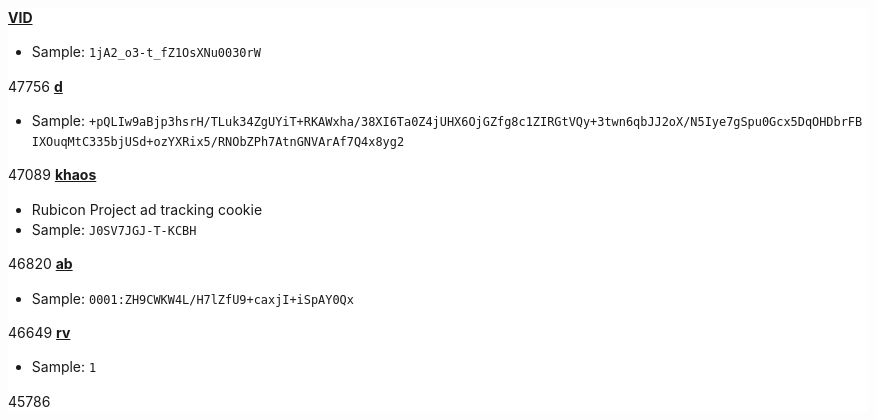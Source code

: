 <tr><td>
<strong><a href="https://webcookies.org/cookie/http/VID/661">VID</a></strong>

<ul>


<li> Sample: <code>1jA2_o3-t_fZ1OsXNu0030rW</code>

</ul>
</td>
<td>47756</td></tr>

<tr><td>
<strong><a href="https://webcookies.org/cookie/http/d/275">d</a></strong>

<ul>


<li> Sample: <code>+pQLIw9aBjp3hsrH/TLuk34ZgUYiT+RKAWxha/38XI6Ta0Z4jUHX6OjGZfg8c1ZIRGtVQy+3twn6qbJJ2oX/N5Iye7gSpu0Gcx5DqOHDbrFBIXOuqMtC335bjUSd+ozYXRix5/RNObZPh7AtnGNVArAf7Q4x8yg2</code>

</ul>
</td>
<td>47089</td></tr>

<tr><td>
<strong><a href="https://webcookies.org/cookie/http/khaos/351">khaos</a></strong>

<ul>

<li> Rubicon  Project ad tracking cookie


<li> Sample: <code>J0SV7JGJ-T-KCBH</code>

</ul>
</td>
<td>46820</td></tr>

<tr><td>
<strong><a href="https://webcookies.org/cookie/http/ab/155">ab</a></strong>

<ul>


<li> Sample: <code>0001:ZH9CWKW4L/H7lZfU9+caxjI+iSpAY0Qx</code>

</ul>
</td>
<td>46649</td></tr>

<tr><td>
<strong><a href="https://webcookies.org/cookie/http/rv/287">rv</a></strong>

<ul>


<li> Sample: <code>1</code>

</ul>
</td>
<td>45786</td></tr>

